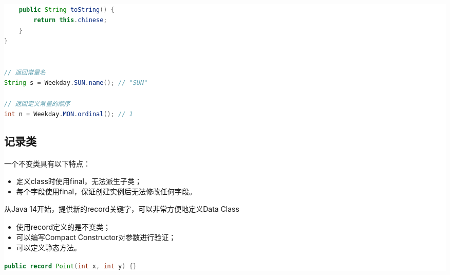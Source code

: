 ```java
    public String toString() {
        return this.chinese;
    }
}


// 返回常量名
String s = Weekday.SUN.name(); // "SUN"

// 返回定义常量的顺序
int n = Weekday.MON.ordinal(); // 1
```

## 记录类

一个不变类具有以下特点：
- 定义class时使用final，无法派生子类；
- 每个字段使用final，保证创建实例后无法修改任何字段。

从Java 14开始，提供新的record关键字，可以非常方便地定义Data Class
- 使用record定义的是不变类；
- 可以编写Compact Constructor对参数进行验证；
- 可以定义静态方法。

```java
public record Point(int x, int y) {}
```